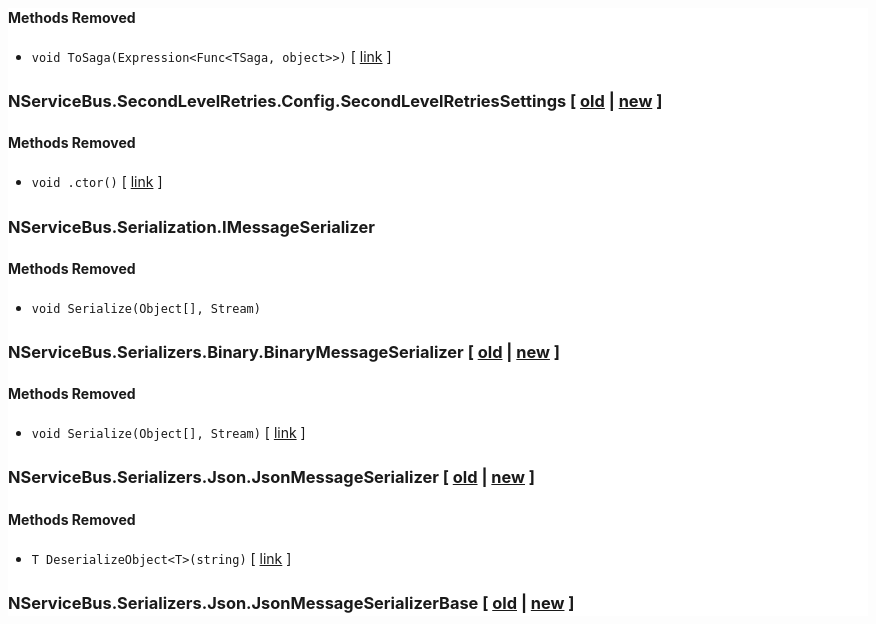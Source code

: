 #### Methods Removed

  - `void ToSaga(Expression<Func<TSaga, object>>)` [ [link](https://github.com/Particular/NServiceBus/blob/4.6.7/src/NServiceBus/Saga/ToSagaExpression.cs#L30) ]


### NServiceBus.SecondLevelRetries.Config.SecondLevelRetriesSettings  [ [old](https://github.com/Particular/NServiceBus/blob/4.6.7/src/NServiceBus.Core/SecondLevelRetries/Config/SecondLevelRetriesSettings.cs) | [new](https://github.com/Particular/NServiceBus/tree/master/src/NServiceBus.Core/SecondLevelRetries/Config/SecondLevelRetriesSettings.cs) ]

#### Methods Removed

  - `void .ctor()` [ [link](https://github.com/Particular/NServiceBus/blob/4.6.7/src/NServiceBus.Core/SecondLevelRetries/Config/SecondLevelRetriesSettings.cs#L8) ]


### NServiceBus.Serialization.IMessageSerializer  

#### Methods Removed

  - `void Serialize(Object[], Stream)` 


### NServiceBus.Serializers.Binary.BinaryMessageSerializer  [ [old](https://github.com/Particular/NServiceBus/blob/4.6.7/src/NServiceBus.Core/Serializers/Binary/BinaryMessageSerializer.cs) | [new](https://github.com/Particular/NServiceBus/tree/master/src/NServiceBus.Core/Serializers/Binary/BinaryMessageSerializer.cs) ]

#### Methods Removed

  - `void Serialize(Object[], Stream)` [ [link](https://github.com/Particular/NServiceBus/blob/4.6.7/src/NServiceBus.Core/Serializers/Binary/BinaryMessageSerializer.cs#L32) ]


### NServiceBus.Serializers.Json.JsonMessageSerializer  [ [old](https://github.com/Particular/NServiceBus/blob/4.6.7/src/NServiceBus.Core/Serializers/Json/JsonMessageSerializer.cs) | [new](https://github.com/Particular/NServiceBus/tree/master/src/NServiceBus.Core/Serializers/Json/JsonMessageSerializer.cs) ]

#### Methods Removed

  - `T DeserializeObject<T>(string)` [ [link](https://github.com/Particular/NServiceBus/blob/4.6.7/src/NServiceBus.Core/Serializers/Json/JsonMessageSerializer.cs#L36) ]


### NServiceBus.Serializers.Json.JsonMessageSerializerBase  [ [old](https://github.com/Particular/NServiceBus/blob/4.6.7/src/NServiceBus.Core/Serializers/Json/JsonMessageSerializerBase.cs) | [new](https://github.com/Particular/NServiceBus/tree/master/src/NServiceBus.Core/Serializers/Json/JsonMessageSerializerBase.cs) ]
